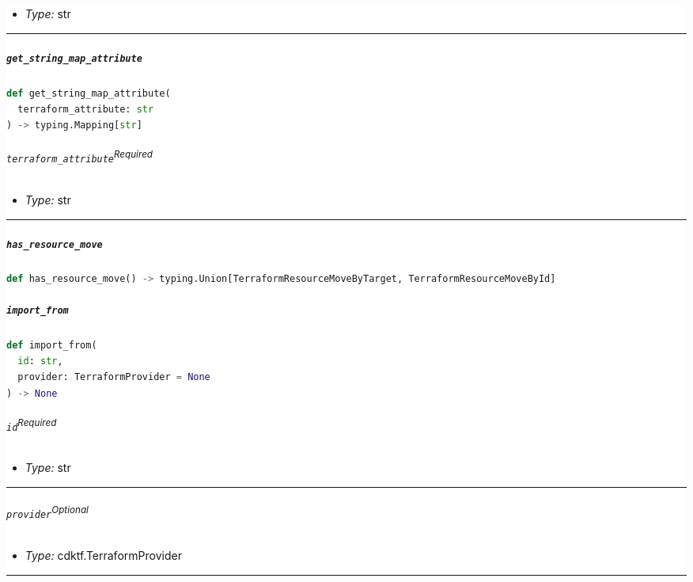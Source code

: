 - *Type:* str

---

##### `get_string_map_attribute` <a name="get_string_map_attribute" id="rhizo-co-terraform-provider-oci.loadBalancerSslCipherSuite.LoadBalancerSslCipherSuite.getStringMapAttribute"></a>

```python
def get_string_map_attribute(
  terraform_attribute: str
) -> typing.Mapping[str]
```

###### `terraform_attribute`<sup>Required</sup> <a name="terraform_attribute" id="rhizo-co-terraform-provider-oci.loadBalancerSslCipherSuite.LoadBalancerSslCipherSuite.getStringMapAttribute.parameter.terraformAttribute"></a>

- *Type:* str

---

##### `has_resource_move` <a name="has_resource_move" id="rhizo-co-terraform-provider-oci.loadBalancerSslCipherSuite.LoadBalancerSslCipherSuite.hasResourceMove"></a>

```python
def has_resource_move() -> typing.Union[TerraformResourceMoveByTarget, TerraformResourceMoveById]
```

##### `import_from` <a name="import_from" id="rhizo-co-terraform-provider-oci.loadBalancerSslCipherSuite.LoadBalancerSslCipherSuite.importFrom"></a>

```python
def import_from(
  id: str,
  provider: TerraformProvider = None
) -> None
```

###### `id`<sup>Required</sup> <a name="id" id="rhizo-co-terraform-provider-oci.loadBalancerSslCipherSuite.LoadBalancerSslCipherSuite.importFrom.parameter.id"></a>

- *Type:* str

---

###### `provider`<sup>Optional</sup> <a name="provider" id="rhizo-co-terraform-provider-oci.loadBalancerSslCipherSuite.LoadBalancerSslCipherSuite.importFrom.parameter.provider"></a>

- *Type:* cdktf.TerraformProvider

---